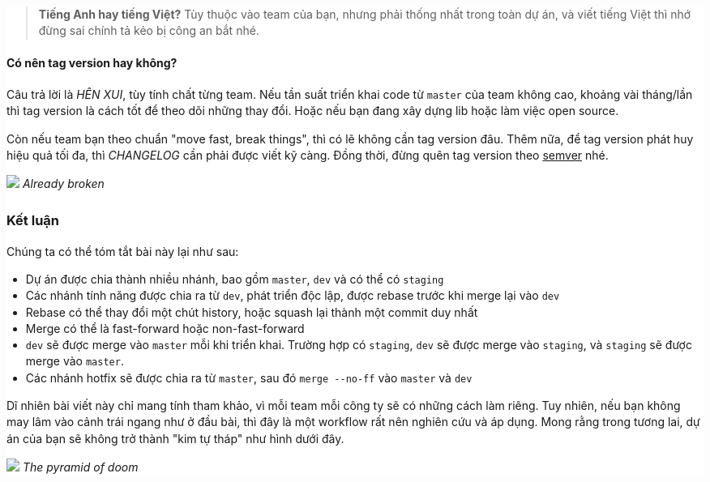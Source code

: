 > **Tiếng Anh hay tiếng Việt?**
> Tùy thuộc vào team của bạn, nhưng phải thống nhất trong toàn dự án, và viết tiếng Việt thì nhớ đừng sai chính tả kẻo bị công an bắt nhé.

#### Có nên tag version hay không?

Câu trả lời là _HÊN XUI_, tùy tính chất từng team. Nếu tần suất triển khai code từ `master` của team không cao, khoảng vài tháng/lần thì tag version là cách tốt để theo dõi những thay đổi. Hoặc nếu bạn đang xây dựng lib hoặc làm việc open source.

Còn nếu team bạn theo chuẩn "move fast, break things", thì có lẽ không cần tag version đâu. Thêm nữa, để tag version phát huy hiệu quả tối đa, thì _CHANGELOG_ cần phải được viết kỹ càng. Đồng thời, đừng quên tag version theo [semver](https://semver.org/) nhé.

![](https://res.cloudinary.com/duqeezi8j/image/upload/v1524474052/tumblr_lc63ingGof1qz6pqio1_500_mybavi.png)
_Already broken_

### Kết luận

Chúng ta có thể tóm tắt bài này lại như sau:

* Dự án được chia thành nhiều nhánh, bao gồm `master`, `dev` và có thể có `staging`
* Các nhánh tính năng được chia ra từ `dev`, phát triển độc lập, được rebase trước khi merge lại vào `dev`
* Rebase có thể thay đổi một chút history, hoặc squash lại thành một commit duy nhất
* Merge có thể là fast-forward hoặc non-fast-forward
* `dev` sẽ được merge vào `master` mỗi khi triển khai. Trường hợp có `staging`, `dev` sẽ được merge vào `staging`, và `staging` sẽ được merge vào `master`.
* Các nhánh hotfix sẽ được chia ra từ `master`, sau đó `merge --no-ff` vào `master` và `dev`

Dĩ nhiên bài viết này chỉ mang tính tham khảo, vì mỗi team mỗi công ty sẽ có những cách làm riêng. Tuy nhiên, nếu bạn không may lâm vào cảnh trái ngang như ở đầu bài, thì đây là một workflow rất nên nghiên cứu và áp dụng. Mong rằng trong tương lai, dự án của bạn sẽ không trở thành "kim tự tháp" như hình dưới đây.

![](https://res.cloudinary.com/duqeezi8j/image/upload/v1524414465/11406260_10204684523099229_6956873399787391385_o_mscrhf.jpg)
_The pyramid of doom_
